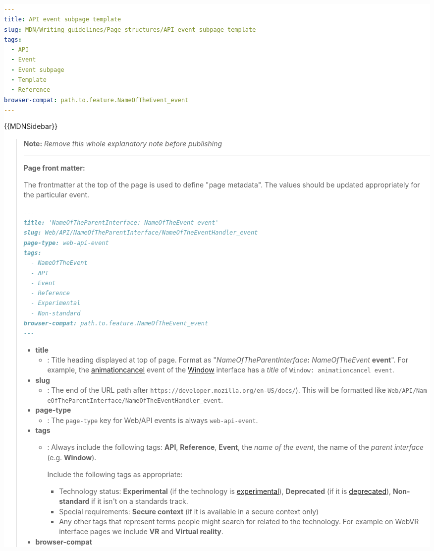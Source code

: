 ```yaml
---
title: API event subpage template
slug: MDN/Writing_guidelines/Page_structures/API_event_subpage_template
tags:
  - API
  - Event
  - Event subpage
  - Template
  - Reference
browser-compat: path.to.feature.NameOfTheEvent_event
---
```

{{MDNSidebar}}

> **Note:** _Remove this whole explanatory note before publishing_
>
> ---
>
> **Page front matter:**
>
> The frontmatter at the top of the page is used to define "page metadata".
> The values should be updated appropriately for the particular event.
>
> ```md
> ---
> title: 'NameOfTheParentInterface: NameOfTheEvent event'
> slug: Web/API/NameOfTheParentInterface/NameOfTheEventHandler_event
> page-type: web-api-event
> tags:
>   - NameOfTheEvent
>   - API
>   - Event
>   - Reference
>   - Experimental
>   - Non-standard
> browser-compat: path.to.feature.NameOfTheEvent_event
> ---
> ```
>
> - **title**
>   - : Title heading displayed at top of page.
>     Format as "_NameOfTheParentInterface_**:** _NameOfTheEvent_ **event**".
>     For example, the [animationcancel](/en-US/docs/Web/API/Window/animationcancel_event) event of the [Window](/en-US/docs/Web/API/Window) interface has a _title_ of `Window: animationcancel event`.
> - **slug**
>   - : The end of the URL path after `https://developer.mozilla.org/en-US/docs/`).
>     This will be formatted like `Web/API/NameOfTheParentInterface/NameOfTheEventHandler_event`.
> - **page-type**
>   - : The `page-type` key for Web/API events is always `web-api-event`.
> - **tags**
>   - : Always include the following tags: **API**, **Reference**, **Event**,  the _name of the event_, the name of the _parent interface_ (e.g. **Window**).
>
>     Include the following tags as appropriate:
>     - Technology status: **Experimental** (if the technology is [experimental](/en-US/docs/MDN/Guidelines/Conventions_definitions#experimental)), **Deprecated** (if it is [deprecated](/en-US/docs/MDN/Guidelines/Conventions_definitions#deprecated_and_obsolete)), **Non-standard** if it isn't on a standards track.
>     - Special requirements: **Secure context** (if it is available in a secure context only)
>     - Any other tags that represent terms people might search for related to the technology.
>       For example on WebVR interface pages we include **VR** and **Virtual reality**.
> - **browser-compat**